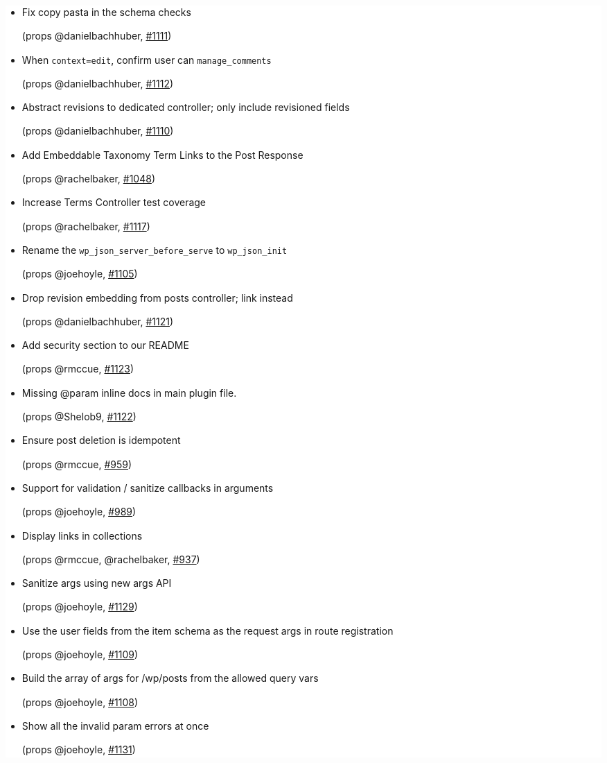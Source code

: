 - Fix copy pasta in the schema checks

  (props @danielbachhuber, [#1111][gh-1111])

- When `context=edit`, confirm user can `manage_comments`

  (props @danielbachhuber, [#1112][gh-1112])

- Abstract revisions to dedicated controller; only include revisioned fields

  (props @danielbachhuber, [#1110][gh-1110])

- Add Embeddable Taxonomy Term Links to the Post Response

  (props @rachelbaker, [#1048][gh-1048])

- Increase Terms Controller test coverage

  (props @rachelbaker, [#1117][gh-1117])

- Rename the `wp_json_server_before_serve` to `wp_json_init`

  (props @joehoyle, [#1105][gh-1105])

- Drop revision embedding from posts controller; link instead

  (props @danielbachhuber, [#1121][gh-1121])

- Add security section to our README

  (props @rmccue, [#1123][gh-1123])

- Missing @param inline docs in main plugin file.

  (props @Shelob9, [#1122][gh-1122])

- Ensure post deletion is idempotent

  (props @rmccue, [#959][gh-959])

- Support for validation / sanitize callbacks in arguments

  (props @joehoyle, [#989][gh-989])

- Display links in collections

  (props @rmccue, @rachelbaker, [#937][gh-937])

- Sanitize args using new args API

  (props @joehoyle, [#1129][gh-1129])

- Use the user fields from the item schema as the request args in route
registration

  (props @joehoyle, [#1109][gh-1109])

- Build the array of args for /wp/posts from the allowed query vars

  (props @joehoyle, [#1108][gh-1108])

- Show all the invalid param errors at once

  (props @joehoyle, [#1131][gh-1131])


[gh-839]: https://github.com/WP-API/WP-API/issues/839
[gh-865]: https://github.com/WP-API/WP-API/issues/865
[gh-1222]: https://github.com/WP-API/WP-API/issues/1222
[gh-1305]: https://github.com/WP-API/WP-API/issues/1305
[gh-1310]: https://github.com/WP-API/WP-API/issues/1310
[gh-1320]: https://github.com/WP-API/WP-API/issues/1320
[gh-1328]: https://github.com/WP-API/WP-API/issues/1328
[gh-1354]: https://github.com/WP-API/WP-API/issues/1354
[gh-1355]: https://github.com/WP-API/WP-API/issues/1355
[gh-1372]: https://github.com/WP-API/WP-API/issues/1372
[gh-1374]: https://github.com/WP-API/WP-API/issues/1374
[gh-1383]: https://github.com/WP-API/WP-API/issues/1383
[gh-1397]: https://github.com/WP-API/WP-API/issues/1397
[gh-1398]: https://github.com/WP-API/WP-API/issues/1398
[gh-1399]: https://github.com/WP-API/WP-API/issues/1399
[gh-1400]: https://github.com/WP-API/WP-API/issues/1400
[gh-1402]: https://github.com/WP-API/WP-API/issues/1402
[gh-1411]: https://github.com/WP-API/WP-API/issues/1411
[gh-1412]: https://github.com/WP-API/WP-API/issues/1412
[gh-1413]: https://github.com/WP-API/WP-API/issues/1413
[gh-1415]: https://github.com/WP-API/WP-API/issues/1415
[gh-1417]: https://github.com/WP-API/WP-API/issues/1417
[gh-1420]: https://github.com/WP-API/WP-API/issues/1420
[gh-1422]: https://github.com/WP-API/WP-API/issues/1422
[gh-1424]: https://github.com/WP-API/WP-API/issues/1424
[gh-1426]: https://github.com/WP-API/WP-API/issues/1426
[gh-1427]: https://github.com/WP-API/WP-API/issues/1427
[gh-1430]: https://github.com/WP-API/WP-API/issues/1430
[gh-1432]: https://github.com/WP-API/WP-API/issues/1432
[gh-1433]: https://github.com/WP-API/WP-API/issues/1433
[gh-1435]: https://github.com/WP-API/WP-API/issues/1435
[gh-1441]: https://github.com/WP-API/WP-API/issues/1441
[gh-1442]: https://github.com/WP-API/WP-API/issues/1442
[gh-1447]: https://github.com/WP-API/WP-API/issues/1447
[gh-1449]: https://github.com/WP-API/WP-API/issues/1449
[gh-1455]: https://github.com/WP-API/WP-API/issues/1455
[gh-1455]: https://github.com/WP-API/WP-API/issues/1455
[gh-1457]: https://github.com/WP-API/WP-API/issues/1457
[gh-1459]: https://github.com/WP-API/WP-API/issues/1459
[gh-1462]: https://github.com/WP-API/WP-API/issues/1462
[gh-1464]: https://github.com/WP-API/WP-API/issues/1464
[gh-1465]: https://github.com/WP-API/WP-API/issues/1465
[gh-1466]: https://github.com/WP-API/WP-API/issues/1466
[gh-1467]: https://github.com/WP-API/WP-API/issues/1467
[gh-1472]: https://github.com/WP-API/WP-API/issues/1472
  [gh-1245]: https://github.com/WP-API/WP-API/issues/1245
  [gh-1314]: https://github.com/WP-API/WP-API/issues/1314
  [gh-1317]: https://github.com/WP-API/WP-API/issues/1317
  [gh-1318]: https://github.com/WP-API/WP-API/issues/1318
  [gh-1324]: https://github.com/WP-API/WP-API/issues/1324
  [gh-1326]: https://github.com/WP-API/WP-API/issues/1326
  [gh-1327]: https://github.com/WP-API/WP-API/issues/1327
  [gh-1331]: https://github.com/WP-API/WP-API/issues/1331
  [gh-1332]: https://github.com/WP-API/WP-API/issues/1332
  [gh-1333]: https://github.com/WP-API/WP-API/issues/1333
  [gh-1345]: https://github.com/WP-API/WP-API/issues/1345
  [gh-1346]: https://github.com/WP-API/WP-API/issues/1346
  [gh-1347]: https://github.com/WP-API/WP-API/issues/1347
  [gh-1348]: https://github.com/WP-API/WP-API/issues/1348
[gh-927]: https://github.com/WP-API/WP-API/issues/927
[gh-1128]: https://github.com/WP-API/WP-API/issues/1128
[gh-1157]: https://github.com/WP-API/WP-API/issues/1157
[gh-1158]: https://github.com/WP-API/WP-API/issues/1158
[gh-1160]: https://github.com/WP-API/WP-API/issues/1160
[gh-1162]: https://github.com/WP-API/WP-API/issues/1162
[gh-1168]: https://github.com/WP-API/WP-API/issues/1168
[gh-1170]: https://github.com/WP-API/WP-API/issues/1170
[gh-1171]: https://github.com/WP-API/WP-API/issues/1171
[gh-1175]: https://github.com/WP-API/WP-API/issues/1175
[gh-1176]: https://github.com/WP-API/WP-API/issues/1176
[gh-1177]: https://github.com/WP-API/WP-API/issues/1177
[gh-1181]: https://github.com/WP-API/WP-API/issues/1181
[gh-1182]: https://github.com/WP-API/WP-API/issues/1182
[gh-1188]: https://github.com/WP-API/WP-API/issues/1188
[gh-1189]: https://github.com/WP-API/WP-API/issues/1189
[gh-1191]: https://github.com/WP-API/WP-API/issues/1191
[gh-1197]: https://github.com/WP-API/WP-API/issues/1197
[gh-1200]: https://github.com/WP-API/WP-API/issues/1200
[gh-1203]: https://github.com/WP-API/WP-API/issues/1203
[gh-1207]: https://github.com/WP-API/WP-API/issues/1207
[gh-1209]: https://github.com/WP-API/WP-API/issues/1209
[gh-1210]: https://github.com/WP-API/WP-API/issues/1210
[gh-1211]: https://github.com/WP-API/WP-API/issues/1211
[gh-1216]: https://github.com/WP-API/WP-API/issues/1216
[gh-1217]: https://github.com/WP-API/WP-API/issues/1217
[gh-1219]: https://github.com/WP-API/WP-API/issues/1219
[gh-1221]: https://github.com/WP-API/WP-API/issues/1221
[gh-1226]: https://github.com/WP-API/WP-API/issues/1226
[gh-1235]: https://github.com/WP-API/WP-API/issues/1235
[gh-1243]: https://github.com/WP-API/WP-API/issues/1243
[gh-1244]: https://github.com/WP-API/WP-API/issues/1244
[gh-1249]: https://github.com/WP-API/WP-API/issues/1249
[gh-1251]: https://github.com/WP-API/WP-API/issues/1251
[gh-1253]: https://github.com/WP-API/WP-API/issues/1253
[gh-1254]: https://github.com/WP-API/WP-API/issues/1254
[gh-1255]: https://github.com/WP-API/WP-API/issues/1255
[gh-1256]: https://github.com/WP-API/WP-API/issues/1256
[gh-1257]: https://github.com/WP-API/WP-API/issues/1257
[gh-1259]: https://github.com/WP-API/WP-API/issues/1259
[gh-1267]: https://github.com/WP-API/WP-API/issues/1267
[gh-1268]: https://github.com/WP-API/WP-API/issues/1268
[gh-1269]: https://github.com/WP-API/WP-API/issues/1269
[gh-1270]: https://github.com/WP-API/WP-API/issues/1270
[gh-1276]: https://github.com/WP-API/WP-API/issues/1276
[gh-1277]: https://github.com/WP-API/WP-API/issues/1277
[gh-1279]: https://github.com/WP-API/WP-API/issues/1279
[gh-1283]: https://github.com/WP-API/WP-API/issues/1283
[gh-1284]: https://github.com/WP-API/WP-API/issues/1284
[gh-1295]: https://github.com/WP-API/WP-API/issues/1295
[gh-1301]: https://github.com/WP-API/WP-API/issues/1301
[gh-347]: https://github.com/WP-API/WP-API/issues/347
[gh-378]: https://github.com/WP-API/WP-API/issues/378
[gh-401]: https://github.com/WP-API/WP-API/issues/401
[gh-415]: https://github.com/WP-API/WP-API/issues/415
[gh-448]: https://github.com/WP-API/WP-API/issues/448
[gh-474]: https://github.com/WP-API/WP-API/issues/474
[gh-481]: https://github.com/WP-API/WP-API/issues/481
[gh-524]: https://github.com/WP-API/WP-API/issues/524
[gh-528]: https://github.com/WP-API/WP-API/issues/528
[gh-543]: https://github.com/WP-API/WP-API/issues/543
[gh-546]: https://github.com/WP-API/WP-API/issues/546
[gh-548]: https://github.com/WP-API/WP-API/issues/548
[gh-549]: https://github.com/WP-API/WP-API/issues/549
[gh-550]: https://github.com/WP-API/WP-API/issues/550
[gh-556]: https://github.com/WP-API/WP-API/issues/556
[gh-563]: https://github.com/WP-API/WP-API/issues/563
[gh-564]: https://github.com/WP-API/WP-API/issues/564
[gh-565]: https://github.com/WP-API/WP-API/issues/565
[gh-566]: https://github.com/WP-API/WP-API/issues/566
[gh-567]: https://github.com/WP-API/WP-API/issues/567
[gh-570]: https://github.com/WP-API/WP-API/issues/570
[gh-573]: https://github.com/WP-API/WP-API/issues/573
[gh-575]: https://github.com/WP-API/WP-API/issues/575
[gh-579]: https://github.com/WP-API/WP-API/issues/579
[gh-586]: https://github.com/WP-API/WP-API/issues/586
[gh-588]: https://github.com/WP-API/WP-API/issues/588
[gh-589]: https://github.com/WP-API/WP-API/issues/589
[gh-591]: https://github.com/WP-API/WP-API/issues/591
[gh-595]: https://github.com/WP-API/WP-API/issues/595
[gh-602]: https://github.com/WP-API/WP-API/issues/602
[gh-603]: https://github.com/WP-API/WP-API/issues/603
[gh-612]: https://github.com/WP-API/WP-API/issues/612
[gh-619]: https://github.com/WP-API/WP-API/issues/619
[gh-620]: https://github.com/WP-API/WP-API/issues/620
[gh-626]: https://github.com/WP-API/WP-API/issues/626
[gh-628]: https://github.com/WP-API/WP-API/issues/628
[gh-630]: https://github.com/WP-API/WP-API/issues/630
[gh-637]: https://github.com/WP-API/WP-API/issues/637
[gh-638]: https://github.com/WP-API/WP-API/issues/638
[gh-643]: https://github.com/WP-API/WP-API/issues/643
[gh-644]: https://github.com/WP-API/WP-API/issues/644
[gh-645]: https://github.com/WP-API/WP-API/issues/645
[gh-647]: https://github.com/WP-API/WP-API/issues/647
[gh-648]: https://github.com/WP-API/WP-API/issues/648
[gh-649]: https://github.com/WP-API/WP-API/issues/649
[gh-652]: https://github.com/WP-API/WP-API/issues/652
[gh-654]: https://github.com/WP-API/WP-API/issues/654
[gh-656]: https://github.com/WP-API/WP-API/issues/656
[gh-659]: https://github.com/WP-API/WP-API/issues/659
[gh-661]: https://github.com/WP-API/WP-API/issues/661
[gh-664]: https://github.com/WP-API/WP-API/issues/664
[gh-666]: https://github.com/WP-API/WP-API/issues/666
[gh-673]: https://github.com/WP-API/WP-API/issues/673
[gh-675]: https://github.com/WP-API/WP-API/issues/675
[gh-676]: https://github.com/WP-API/WP-API/issues/676
[gh-678]: https://github.com/WP-API/WP-API/issues/678
[gh-681]: https://github.com/WP-API/WP-API/issues/681
[gh-682]: https://github.com/WP-API/WP-API/issues/682
[gh-683]: https://github.com/WP-API/WP-API/issues/683
[gh-684]: https://github.com/WP-API/WP-API/issues/684
[gh-685]: https://github.com/WP-API/WP-API/issues/685
[gh-692]: https://github.com/WP-API/WP-API/issues/692
[gh-693]: https://github.com/WP-API/WP-API/issues/693
[gh-696]: https://github.com/WP-API/WP-API/issues/696
[gh-700]: https://github.com/WP-API/WP-API/issues/700
[gh-701]: https://github.com/WP-API/WP-API/issues/701
[gh-705]: https://github.com/WP-API/WP-API/issues/705
[gh-707]: https://github.com/WP-API/WP-API/issues/707
[gh-712]: https://github.com/WP-API/WP-API/issues/712
[gh-714]: https://github.com/WP-API/WP-API/issues/714
[gh-715]: https://github.com/WP-API/WP-API/issues/715
[gh-722]: https://github.com/WP-API/WP-API/issues/722
[gh-728]: https://github.com/WP-API/WP-API/issues/728
[gh-730]: https://github.com/WP-API/WP-API/issues/730
[gh-731]: https://github.com/WP-API/WP-API/issues/731
[gh-736]: https://github.com/WP-API/WP-API/issues/736
[gh-737]: https://github.com/WP-API/WP-API/issues/737
[gh-741]: https://github.com/WP-API/WP-API/issues/741
[gh-742]: https://github.com/WP-API/WP-API/issues/742
[gh-743]: https://github.com/WP-API/WP-API/issues/743
[gh-744]: https://github.com/WP-API/WP-API/issues/744
[gh-750]: https://github.com/WP-API/WP-API/issues/750
[gh-753]: https://github.com/WP-API/WP-API/issues/753
[gh-758]: https://github.com/WP-API/WP-API/issues/758
[gh-761]: https://github.com/WP-API/WP-API/issues/761
[gh-774]: https://github.com/WP-API/WP-API/issues/774
[gh-786]: https://github.com/WP-API/WP-API/issues/786
[gh-794]: https://github.com/WP-API/WP-API/issues/794
[gh-805]: https://github.com/WP-API/WP-API/issues/805
[gh-807]: https://github.com/WP-API/WP-API/issues/807
[gh-815]: https://github.com/WP-API/WP-API/issues/815
[gh-820]: https://github.com/WP-API/WP-API/issues/820
[gh-823]: https://github.com/WP-API/WP-API/issues/823
[gh-826]: https://github.com/WP-API/WP-API/issues/826
[gh-831]: https://github.com/WP-API/WP-API/issues/831
[gh-832]: https://github.com/WP-API/WP-API/issues/832
[gh-836]: https://github.com/WP-API/WP-API/issues/836
[gh-838]: https://github.com/WP-API/WP-API/issues/838
[gh-841]: https://github.com/WP-API/WP-API/issues/841
[gh-842]: https://github.com/WP-API/WP-API/issues/842
[gh-844]: https://github.com/WP-API/WP-API/issues/844
[gh-845]: https://github.com/WP-API/WP-API/issues/845
[gh-849]: https://github.com/WP-API/WP-API/issues/849
[gh-853]: https://github.com/WP-API/WP-API/issues/853
[gh-854]: https://github.com/WP-API/WP-API/issues/854
[gh-870]: https://github.com/WP-API/WP-API/issues/870
[gh-872]: https://github.com/WP-API/WP-API/issues/872
[gh-874]: https://github.com/WP-API/WP-API/issues/874
[gh-876]: https://github.com/WP-API/WP-API/issues/876
[gh-879]: https://github.com/WP-API/WP-API/issues/879
[gh-883]: https://github.com/WP-API/WP-API/issues/883
[gh-885]: https://github.com/WP-API/WP-API/issues/885
[gh-888]: https://github.com/WP-API/WP-API/issues/888
[gh-891]: https://github.com/WP-API/WP-API/issues/891
[gh-896]: https://github.com/WP-API/WP-API/issues/896
[gh-897]: https://github.com/WP-API/WP-API/issues/897
[gh-902]: https://github.com/WP-API/WP-API/issues/902
[gh-904]: https://github.com/WP-API/WP-API/issues/904
[gh-905]: https://github.com/WP-API/WP-API/issues/905
[gh-906]: https://github.com/WP-API/WP-API/issues/906
[gh-907]: https://github.com/WP-API/WP-API/issues/907
[gh-908]: https://github.com/WP-API/WP-API/issues/908
[gh-909]: https://github.com/WP-API/WP-API/issues/909
[gh-910]: https://github.com/WP-API/WP-API/issues/910
[gh-911]: https://github.com/WP-API/WP-API/issues/911
[gh-913]: https://github.com/WP-API/WP-API/issues/913
[gh-914]: https://github.com/WP-API/WP-API/issues/914
[gh-917]: https://github.com/WP-API/WP-API/issues/917
[gh-919]: https://github.com/WP-API/WP-API/issues/919
[gh-923]: https://github.com/WP-API/WP-API/issues/923
[gh-931]: https://github.com/WP-API/WP-API/issues/931
[gh-933]: https://github.com/WP-API/WP-API/issues/933
[gh-935]: https://github.com/WP-API/WP-API/issues/935
[gh-936]: https://github.com/WP-API/WP-API/issues/936
[gh-937]: https://github.com/WP-API/WP-API/issues/937
[gh-941]: https://github.com/WP-API/WP-API/issues/941
[gh-946]: https://github.com/WP-API/WP-API/issues/946
[gh-947]: https://github.com/WP-API/WP-API/issues/947
[gh-951]: https://github.com/WP-API/WP-API/issues/951
[gh-953]: https://github.com/WP-API/WP-API/issues/953
[gh-955]: https://github.com/WP-API/WP-API/issues/955
[gh-958]: https://github.com/WP-API/WP-API/issues/958
[gh-959]: https://github.com/WP-API/WP-API/issues/959
[gh-960]: https://github.com/WP-API/WP-API/issues/960
[gh-966]: https://github.com/WP-API/WP-API/issues/966
[gh-967]: https://github.com/WP-API/WP-API/issues/967
[gh-968]: https://github.com/WP-API/WP-API/issues/968
[gh-970]: https://github.com/WP-API/WP-API/issues/970
[gh-971]: https://github.com/WP-API/WP-API/issues/971
[gh-973]: https://github.com/WP-API/WP-API/issues/973
[gh-985]: https://github.com/WP-API/WP-API/issues/985
[gh-987]: https://github.com/WP-API/WP-API/issues/987
[gh-989]: https://github.com/WP-API/WP-API/issues/989
[gh-996]: https://github.com/WP-API/WP-API/issues/996
[gh-999]: https://github.com/WP-API/WP-API/issues/999
[gh-1000]: https://github.com/WP-API/WP-API/issues/1000
[gh-1006]: https://github.com/WP-API/WP-API/issues/1006
[gh-1026]: https://github.com/WP-API/WP-API/issues/1026
[gh-1028]: https://github.com/WP-API/WP-API/issues/1028
[gh-1033]: https://github.com/WP-API/WP-API/issues/1033
[gh-1034]: https://github.com/WP-API/WP-API/issues/1034
[gh-1039]: https://github.com/WP-API/WP-API/issues/1039
[gh-1042]: https://github.com/WP-API/WP-API/issues/1042
[gh-1043]: https://github.com/WP-API/WP-API/issues/1043
[gh-1044]: https://github.com/WP-API/WP-API/issues/1044
[gh-1046]: https://github.com/WP-API/WP-API/issues/1046
[gh-1048]: https://github.com/WP-API/WP-API/issues/1048
[gh-1049]: https://github.com/WP-API/WP-API/issues/1049
[gh-1050]: https://github.com/WP-API/WP-API/issues/1050
[gh-1051]: https://github.com/WP-API/WP-API/issues/1051
[gh-1052]: https://github.com/WP-API/WP-API/issues/1052
[gh-1053]: https://github.com/WP-API/WP-API/issues/1053
[gh-1054]: https://github.com/WP-API/WP-API/issues/1054
[gh-1059]: https://github.com/WP-API/WP-API/issues/1059
[gh-1064]: https://github.com/WP-API/WP-API/issues/1064
[gh-1066]: https://github.com/WP-API/WP-API/issues/1066
[gh-1091]: https://github.com/WP-API/WP-API/issues/1091
[gh-1097]: https://github.com/WP-API/WP-API/issues/1097
[gh-1098]: https://github.com/WP-API/WP-API/issues/1098
[gh-1103]: https://github.com/WP-API/WP-API/issues/1103
[gh-1104]: https://github.com/WP-API/WP-API/issues/1104
[gh-1105]: https://github.com/WP-API/WP-API/issues/1105
[gh-1106]: https://github.com/WP-API/WP-API/issues/1106
[gh-1108]: https://github.com/WP-API/WP-API/issues/1108
[gh-1109]: https://github.com/WP-API/WP-API/issues/1109
[gh-1110]: https://github.com/WP-API/WP-API/issues/1110
[gh-1111]: https://github.com/WP-API/WP-API/issues/1111
[gh-1112]: https://github.com/WP-API/WP-API/issues/1112
[gh-1115]: https://github.com/WP-API/WP-API/issues/1115
[gh-1116]: https://github.com/WP-API/WP-API/issues/1116
[gh-1117]: https://github.com/WP-API/WP-API/issues/1117
[gh-1121]: https://github.com/WP-API/WP-API/issues/1121
[gh-1122]: https://github.com/WP-API/WP-API/issues/1122
[gh-1123]: https://github.com/WP-API/WP-API/issues/1123
[gh-1129]: https://github.com/WP-API/WP-API/issues/1129
[gh-1131]: https://github.com/WP-API/WP-API/issues/1131
[gh-1132]: https://github.com/WP-API/WP-API/issues/1132
[gh-1133]: https://github.com/WP-API/WP-API/issues/1133
[gh-1134]: https://github.com/WP-API/WP-API/issues/1134
[gh-1137]: https://github.com/WP-API/WP-API/issues/1137
[gh-1142]: https://github.com/WP-API/WP-API/issues/1142
[gh-1148]: https://github.com/WP-API/WP-API/issues/1148
[gh-271]: https://github.com/WP-API/WP-API/issues/271
[gh-281]: https://github.com/WP-API/WP-API/issues/281
[gh-293]: https://github.com/WP-API/WP-API/issues/293
[gh-294]: https://github.com/WP-API/WP-API/issues/294
[gh-300]: https://github.com/WP-API/WP-API/issues/300
[gh-305]: https://github.com/WP-API/WP-API/issues/305
[gh-309]: https://github.com/WP-API/WP-API/issues/309
[gh-316]: https://github.com/WP-API/WP-API/issues/316
[gh-320]: https://github.com/WP-API/WP-API/issues/320
[gh-321]: https://github.com/WP-API/WP-API/issues/321
[gh-326]: https://github.com/WP-API/WP-API/issues/326
[gh-333]: https://github.com/WP-API/WP-API/issues/333
[gh-333]: https://github.com/WP-API/WP-API/issues/333
[gh-335]: https://github.com/WP-API/WP-API/issues/335
[gh-347]: https://github.com/WP-API/WP-API/issues/347
[gh-355]: https://github.com/WP-API/WP-API/issues/355
[gh-357]: https://github.com/WP-API/WP-API/issues/357
[gh-358]: https://github.com/WP-API/WP-API/issues/358
[gh-359]: https://github.com/WP-API/WP-API/issues/359
[gh-364]: https://github.com/WP-API/WP-API/issues/364
[gh-374]: https://github.com/WP-API/WP-API/issues/374
[gh-376]: https://github.com/WP-API/WP-API/issues/376
[gh-377]: https://github.com/WP-API/WP-API/issues/377
[gh-378]: https://github.com/WP-API/WP-API/issues/378
[gh-380]: https://github.com/WP-API/WP-API/issues/380
[gh-384]: https://github.com/WP-API/WP-API/issues/384
[gh-390]: https://github.com/WP-API/WP-API/issues/390